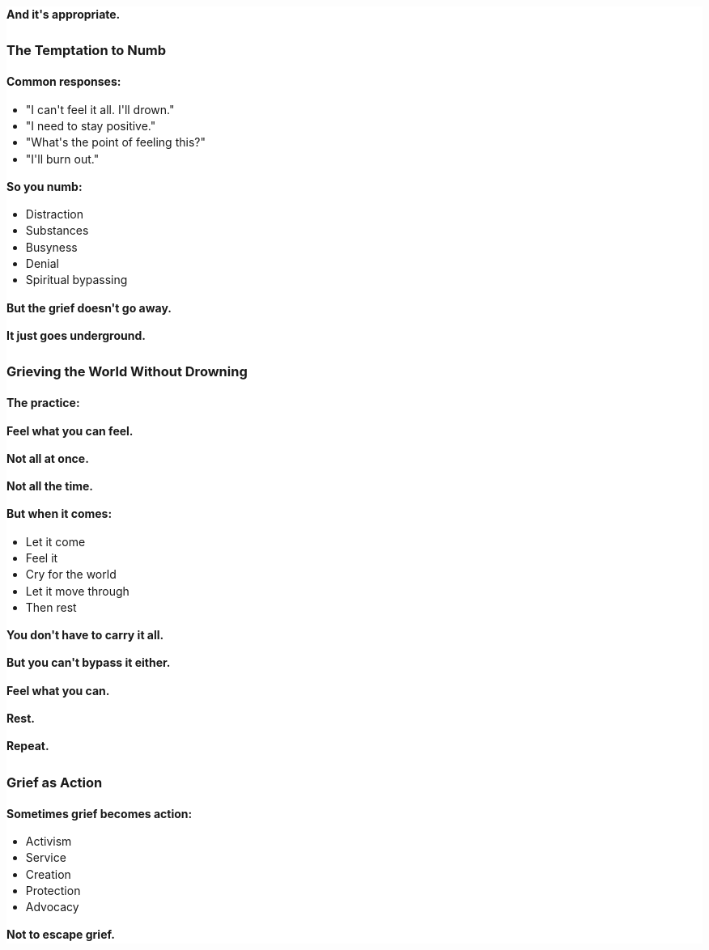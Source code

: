 **And it's appropriate.**

### The Temptation to Numb

**Common responses:**
- "I can't feel it all. I'll drown."
- "I need to stay positive."
- "What's the point of feeling this?"
- "I'll burn out."

**So you numb:**
- Distraction
- Substances
- Busyness
- Denial
- Spiritual bypassing

**But the grief doesn't go away.**

**It just goes underground.**

### Grieving the World Without Drowning

**The practice:**

**Feel what you can feel.**

**Not all at once.**

**Not all the time.**

**But when it comes:**
- Let it come
- Feel it
- Cry for the world
- Let it move through
- Then rest

**You don't have to carry it all.**

**But you can't bypass it either.**

**Feel what you can.**

**Rest.**

**Repeat.**

### Grief as Action

**Sometimes grief becomes action:**
- Activism
- Service
- Creation
- Protection
- Advocacy

**Not to escape grief.**
